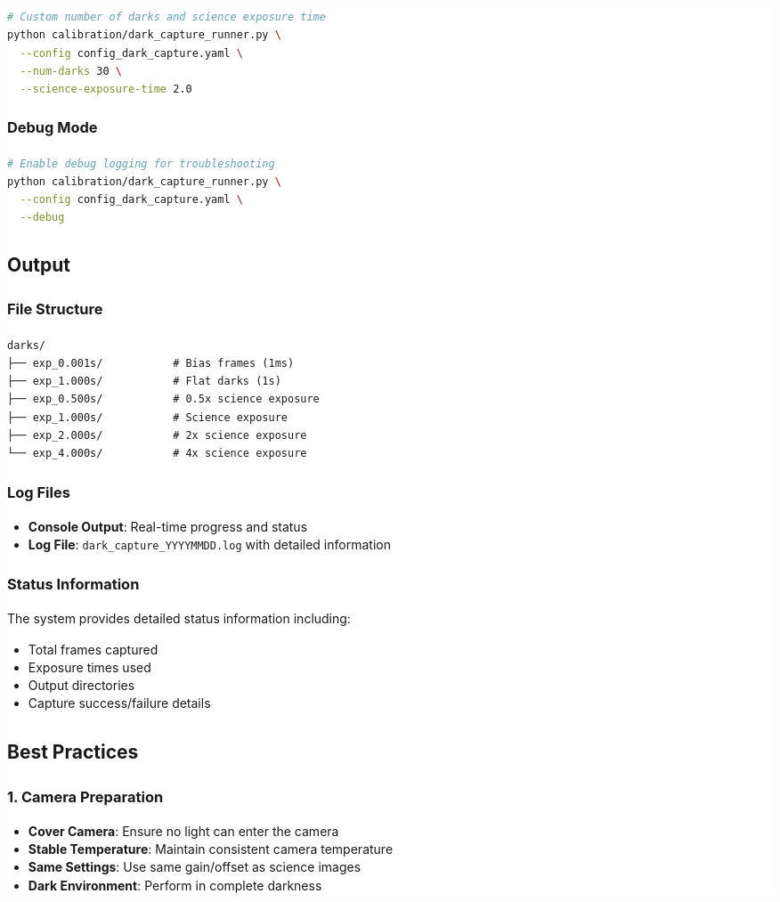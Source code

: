 ```bash
# Custom number of darks and science exposure time
python calibration/dark_capture_runner.py \
  --config config_dark_capture.yaml \
  --num-darks 30 \
  --science-exposure-time 2.0
```

### Debug Mode

```bash
# Enable debug logging for troubleshooting
python calibration/dark_capture_runner.py \
  --config config_dark_capture.yaml \
  --debug
```

## Output

### File Structure

```
darks/
├── exp_0.001s/           # Bias frames (1ms)
├── exp_1.000s/           # Flat darks (1s)
├── exp_0.500s/           # 0.5x science exposure
├── exp_1.000s/           # Science exposure
├── exp_2.000s/           # 2x science exposure
└── exp_4.000s/           # 4x science exposure
```

### Log Files

- **Console Output**: Real-time progress and status
- **Log File**: `dark_capture_YYYYMMDD.log` with detailed information

### Status Information

The system provides detailed status information including:
- Total frames captured
- Exposure times used
- Output directories
- Capture success/failure details

## Best Practices

### 1. Camera Preparation

- **Cover Camera**: Ensure no light can enter the camera
- **Stable Temperature**: Maintain consistent camera temperature
- **Same Settings**: Use same gain/offset as science images
- **Dark Environment**: Perform in complete darkness
